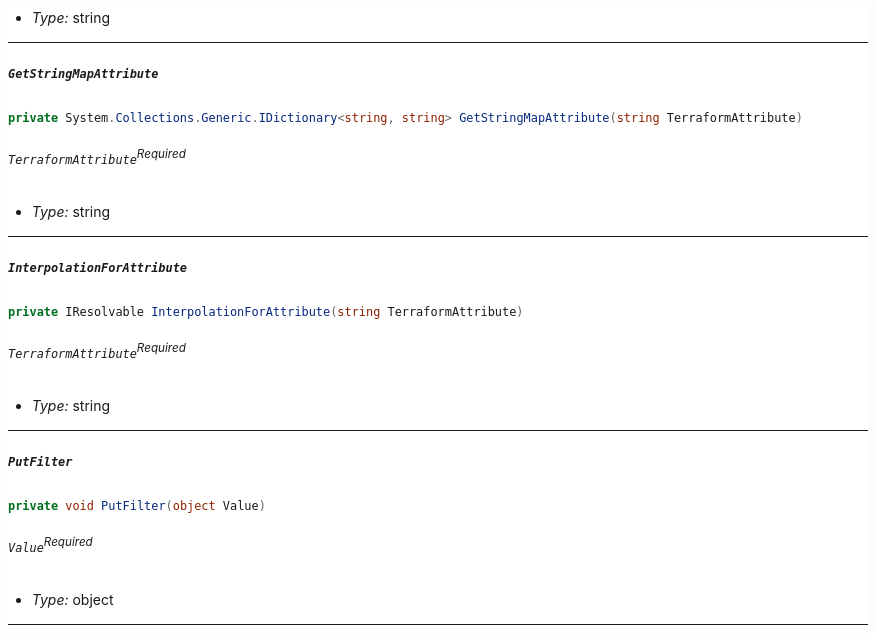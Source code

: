 - *Type:* string

---

##### `GetStringMapAttribute` <a name="GetStringMapAttribute" id="rhizo-co-terraform-provider-oci.dataOciArtifactsGenericArtifacts.DataOciArtifactsGenericArtifacts.getStringMapAttribute"></a>

```csharp
private System.Collections.Generic.IDictionary<string, string> GetStringMapAttribute(string TerraformAttribute)
```

###### `TerraformAttribute`<sup>Required</sup> <a name="TerraformAttribute" id="rhizo-co-terraform-provider-oci.dataOciArtifactsGenericArtifacts.DataOciArtifactsGenericArtifacts.getStringMapAttribute.parameter.terraformAttribute"></a>

- *Type:* string

---

##### `InterpolationForAttribute` <a name="InterpolationForAttribute" id="rhizo-co-terraform-provider-oci.dataOciArtifactsGenericArtifacts.DataOciArtifactsGenericArtifacts.interpolationForAttribute"></a>

```csharp
private IResolvable InterpolationForAttribute(string TerraformAttribute)
```

###### `TerraformAttribute`<sup>Required</sup> <a name="TerraformAttribute" id="rhizo-co-terraform-provider-oci.dataOciArtifactsGenericArtifacts.DataOciArtifactsGenericArtifacts.interpolationForAttribute.parameter.terraformAttribute"></a>

- *Type:* string

---

##### `PutFilter` <a name="PutFilter" id="rhizo-co-terraform-provider-oci.dataOciArtifactsGenericArtifacts.DataOciArtifactsGenericArtifacts.putFilter"></a>

```csharp
private void PutFilter(object Value)
```

###### `Value`<sup>Required</sup> <a name="Value" id="rhizo-co-terraform-provider-oci.dataOciArtifactsGenericArtifacts.DataOciArtifactsGenericArtifacts.putFilter.parameter.value"></a>

- *Type:* object

---
